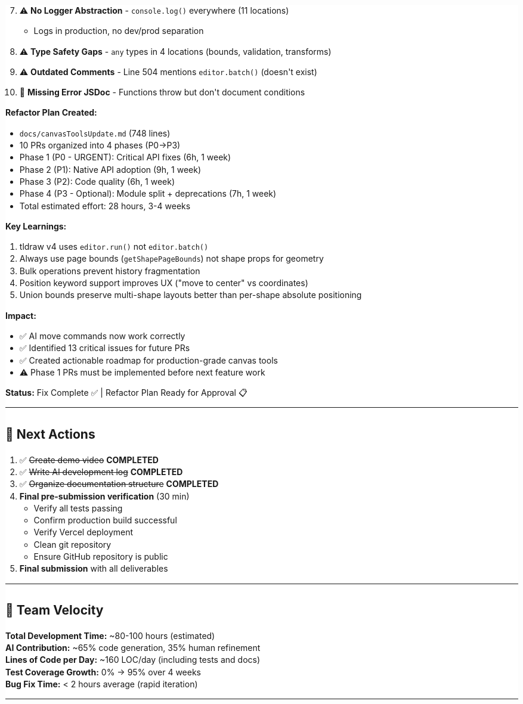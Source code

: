 7. ⚠️ **No Logger Abstraction** - `console.log()` everywhere (11 locations)
   - Logs in production, no dev/prod separation
   
8. ⚠️ **Type Safety Gaps** - `any` types in 4 locations (bounds, validation, transforms)

9. ⚠️ **Outdated Comments** - Line 504 mentions `editor.batch()` (doesn't exist)

10. 📝 **Missing Error JSDoc** - Functions throw but don't document conditions

**Refactor Plan Created:**
- `docs/canvasToolsUpdate.md` (748 lines)
- 10 PRs organized into 4 phases (P0→P3)
- Phase 1 (P0 - URGENT): Critical API fixes (6h, 1 week)
- Phase 2 (P1): Native API adoption (9h, 1 week)
- Phase 3 (P2): Code quality (6h, 1 week)
- Phase 4 (P3 - Optional): Module split + deprecations (7h, 1 week)
- Total estimated effort: 28 hours, 3-4 weeks

**Key Learnings:**
1. tldraw v4 uses `editor.run()` not `editor.batch()`
2. Always use page bounds (`getShapePageBounds`) not shape props for geometry
3. Bulk operations prevent history fragmentation
4. Position keyword support improves UX ("move to center" vs coordinates)
5. Union bounds preserve multi-shape layouts better than per-shape absolute positioning

**Impact:**
- ✅ AI move commands now work correctly
- ✅ Identified 13 critical issues for future PRs
- ✅ Created actionable roadmap for production-grade canvas tools
- ⚠️ Phase 1 PRs must be implemented before next feature work

**Status:** Fix Complete ✅ | Refactor Plan Ready for Approval 📋

---

## 🚀 Next Actions

1. ✅ ~~Create demo video~~ **COMPLETED**
2. ✅ ~~Write AI development log~~ **COMPLETED**
3. ✅ ~~Organize documentation structure~~ **COMPLETED**
4. **Final pre-submission verification** (30 min)
   - Verify all tests passing
   - Confirm production build successful
   - Verify Vercel deployment
   - Clean git repository
   - Ensure GitHub repository is public
5. **Final submission** with all deliverables

---

## 💪 Team Velocity

**Total Development Time:** ~80-100 hours (estimated)  
**AI Contribution:** ~65% code generation, 35% human refinement  
**Lines of Code per Day:** ~160 LOC/day (including tests and docs)  
**Test Coverage Growth:** 0% → 95% over 4 weeks  
**Bug Fix Time:** < 2 hours average (rapid iteration)

---